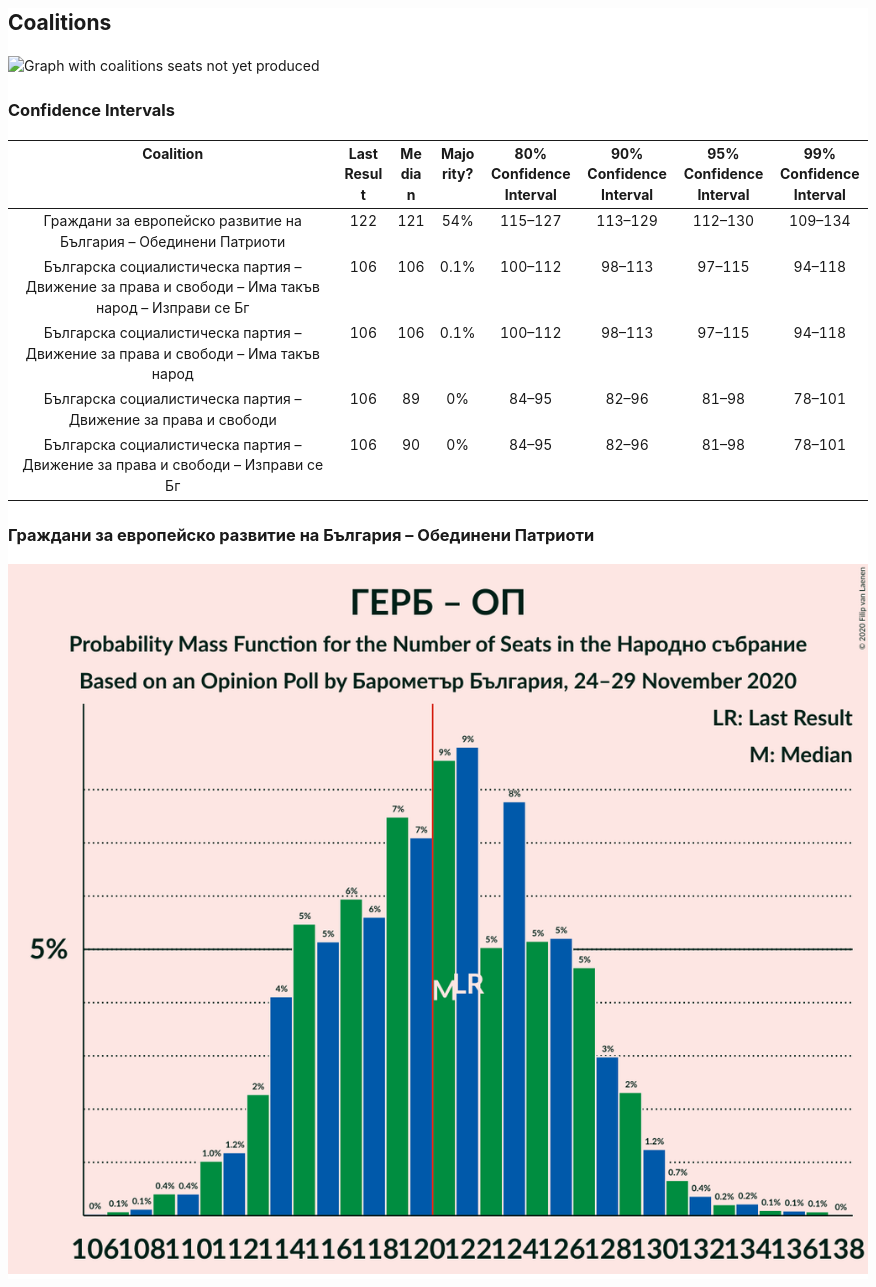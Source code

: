 

## Coalitions

![Graph with coalitions seats not yet produced](2020-11-29-БарометърБългария-coalitions-seats.png "Coalitions Seats")

### Confidence Intervals

| Coalition | Last Result | Median | Majority? | 80% Confidence Interval | 90% Confidence Interval | 95% Confidence Interval | 99% Confidence Interval |
|:---------:|:-----------:|:------:|:---------:|:-----------------------:|:-----------------------:|:-----------------------:|:-----------------------:|
| Граждани за европейско развитие на България – Обединени Патриоти | 122 | 121 | 54% | 115–127 | 113–129 | 112–130 | 109–134 |
| Българска социалистическа партия – Движение за права и свободи – Има такъв народ – Изправи се Бг | 106 | 106 | 0.1% | 100–112 | 98–113 | 97–115 | 94–118 |
| Българска социалистическа партия – Движение за права и свободи – Има такъв народ | 106 | 106 | 0.1% | 100–112 | 98–113 | 97–115 | 94–118 |
| Българска социалистическа партия – Движение за права и свободи | 106 | 89 | 0% | 84–95 | 82–96 | 81–98 | 78–101 |
| Българска социалистическа партия – Движение за права и свободи – Изправи се Бг | 106 | 90 | 0% | 84–95 | 82–96 | 81–98 | 78–101 |

### Граждани за европейско развитие на България – Обединени Патриоти

![Graph with seats probability mass function not yet produced](2020-11-29-БарометърБългария-coalitions-seats-pmf-герб–оп.png "Seats Probability Mass Function")

